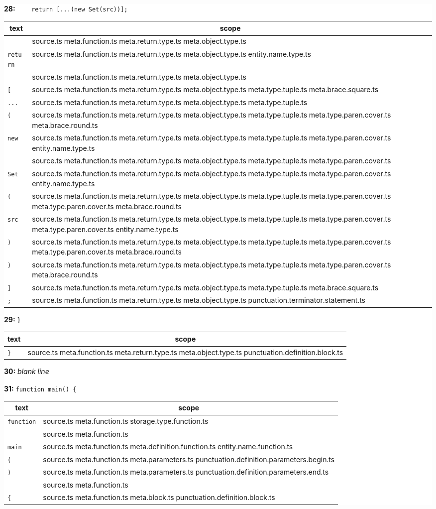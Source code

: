 **28:** ```     return [...(new Set(src))]; ```

| text | scope |
| -- | -- |
| ```      ``` | source.ts meta.function.ts meta.return.type.ts meta.object.type.ts |
| ``` return ``` | source.ts meta.function.ts meta.return.type.ts meta.object.type.ts entity.name.type.ts |
| ```   ``` | source.ts meta.function.ts meta.return.type.ts meta.object.type.ts |
| ``` [ ``` | source.ts meta.function.ts meta.return.type.ts meta.object.type.ts meta.type.tuple.ts meta.brace.square.ts |
| ``` ... ``` | source.ts meta.function.ts meta.return.type.ts meta.object.type.ts meta.type.tuple.ts |
| ``` ( ``` | source.ts meta.function.ts meta.return.type.ts meta.object.type.ts meta.type.tuple.ts meta.type.paren.cover.ts meta.brace.round.ts |
| ``` new ``` | source.ts meta.function.ts meta.return.type.ts meta.object.type.ts meta.type.tuple.ts meta.type.paren.cover.ts entity.name.type.ts |
| ```   ``` | source.ts meta.function.ts meta.return.type.ts meta.object.type.ts meta.type.tuple.ts meta.type.paren.cover.ts |
| ``` Set ``` | source.ts meta.function.ts meta.return.type.ts meta.object.type.ts meta.type.tuple.ts meta.type.paren.cover.ts entity.name.type.ts |
| ``` ( ``` | source.ts meta.function.ts meta.return.type.ts meta.object.type.ts meta.type.tuple.ts meta.type.paren.cover.ts meta.type.paren.cover.ts meta.brace.round.ts |
| ``` src ``` | source.ts meta.function.ts meta.return.type.ts meta.object.type.ts meta.type.tuple.ts meta.type.paren.cover.ts meta.type.paren.cover.ts entity.name.type.ts |
| ``` ) ``` | source.ts meta.function.ts meta.return.type.ts meta.object.type.ts meta.type.tuple.ts meta.type.paren.cover.ts meta.type.paren.cover.ts meta.brace.round.ts |
| ``` ) ``` | source.ts meta.function.ts meta.return.type.ts meta.object.type.ts meta.type.tuple.ts meta.type.paren.cover.ts meta.brace.round.ts |
| ``` ] ``` | source.ts meta.function.ts meta.return.type.ts meta.object.type.ts meta.type.tuple.ts meta.brace.square.ts |
| ``` ; ``` | source.ts meta.function.ts meta.return.type.ts meta.object.type.ts punctuation.terminator.statement.ts |

**29:** ``` } ```

| text | scope |
| -- | -- |
| ``` } ``` | source.ts meta.function.ts meta.return.type.ts meta.object.type.ts punctuation.definition.block.ts |

**30:** *blank line*

**31:** ``` function main() { ```

| text | scope |
| -- | -- |
| ``` function ``` | source.ts meta.function.ts storage.type.function.ts |
| ```   ``` | source.ts meta.function.ts |
| ``` main ``` | source.ts meta.function.ts meta.definition.function.ts entity.name.function.ts |
| ``` ( ``` | source.ts meta.function.ts meta.parameters.ts punctuation.definition.parameters.begin.ts |
| ``` ) ``` | source.ts meta.function.ts meta.parameters.ts punctuation.definition.parameters.end.ts |
| ```   ``` | source.ts meta.function.ts |
| ``` { ``` | source.ts meta.function.ts meta.block.ts punctuation.definition.block.ts |
